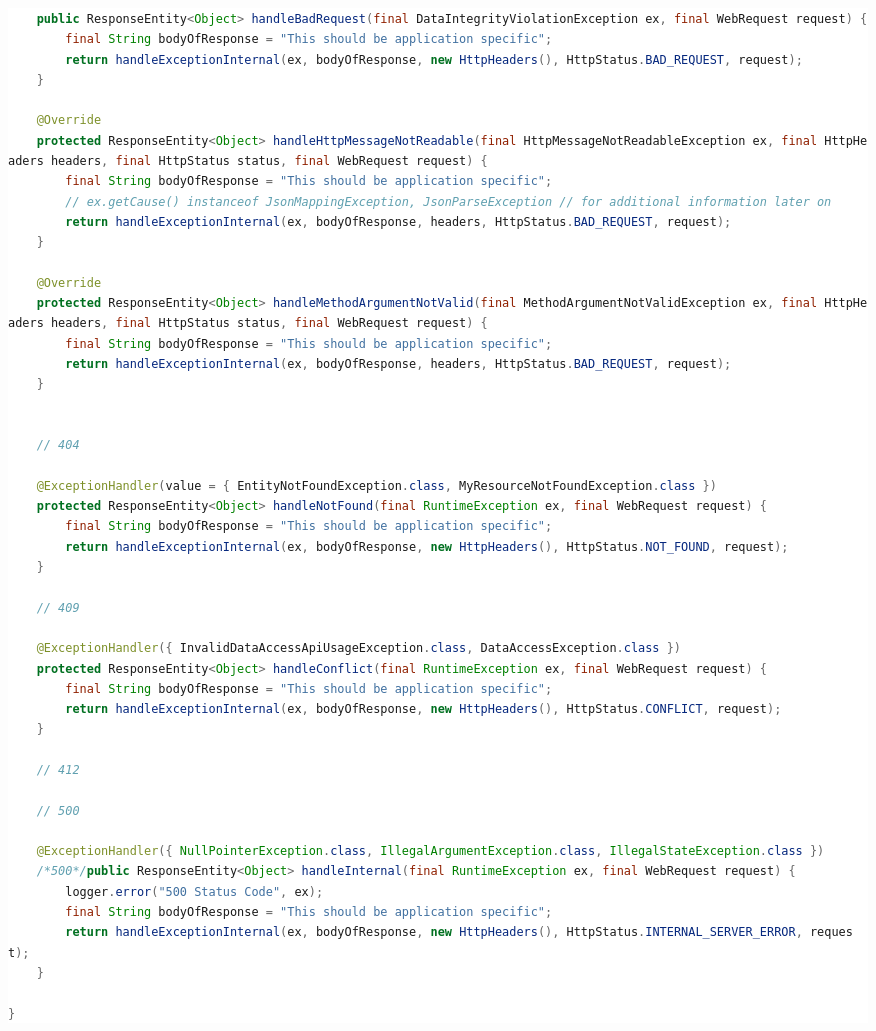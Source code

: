 ```java
    public ResponseEntity<Object> handleBadRequest(final DataIntegrityViolationException ex, final WebRequest request) {
        final String bodyOfResponse = "This should be application specific";
        return handleExceptionInternal(ex, bodyOfResponse, new HttpHeaders(), HttpStatus.BAD_REQUEST, request);
    }

    @Override
    protected ResponseEntity<Object> handleHttpMessageNotReadable(final HttpMessageNotReadableException ex, final HttpHeaders headers, final HttpStatus status, final WebRequest request) {
        final String bodyOfResponse = "This should be application specific";
        // ex.getCause() instanceof JsonMappingException, JsonParseException // for additional information later on
        return handleExceptionInternal(ex, bodyOfResponse, headers, HttpStatus.BAD_REQUEST, request);
    }

    @Override
    protected ResponseEntity<Object> handleMethodArgumentNotValid(final MethodArgumentNotValidException ex, final HttpHeaders headers, final HttpStatus status, final WebRequest request) {
        final String bodyOfResponse = "This should be application specific";
        return handleExceptionInternal(ex, bodyOfResponse, headers, HttpStatus.BAD_REQUEST, request);
    }


    // 404

    @ExceptionHandler(value = { EntityNotFoundException.class, MyResourceNotFoundException.class })
    protected ResponseEntity<Object> handleNotFound(final RuntimeException ex, final WebRequest request) {
        final String bodyOfResponse = "This should be application specific";
        return handleExceptionInternal(ex, bodyOfResponse, new HttpHeaders(), HttpStatus.NOT_FOUND, request);
    }

    // 409

    @ExceptionHandler({ InvalidDataAccessApiUsageException.class, DataAccessException.class })
    protected ResponseEntity<Object> handleConflict(final RuntimeException ex, final WebRequest request) {
        final String bodyOfResponse = "This should be application specific";
        return handleExceptionInternal(ex, bodyOfResponse, new HttpHeaders(), HttpStatus.CONFLICT, request);
    }

    // 412

    // 500

    @ExceptionHandler({ NullPointerException.class, IllegalArgumentException.class, IllegalStateException.class })
    /*500*/public ResponseEntity<Object> handleInternal(final RuntimeException ex, final WebRequest request) {
        logger.error("500 Status Code", ex);
        final String bodyOfResponse = "This should be application specific";
        return handleExceptionInternal(ex, bodyOfResponse, new HttpHeaders(), HttpStatus.INTERNAL_SERVER_ERROR, request);
    }

}
```
